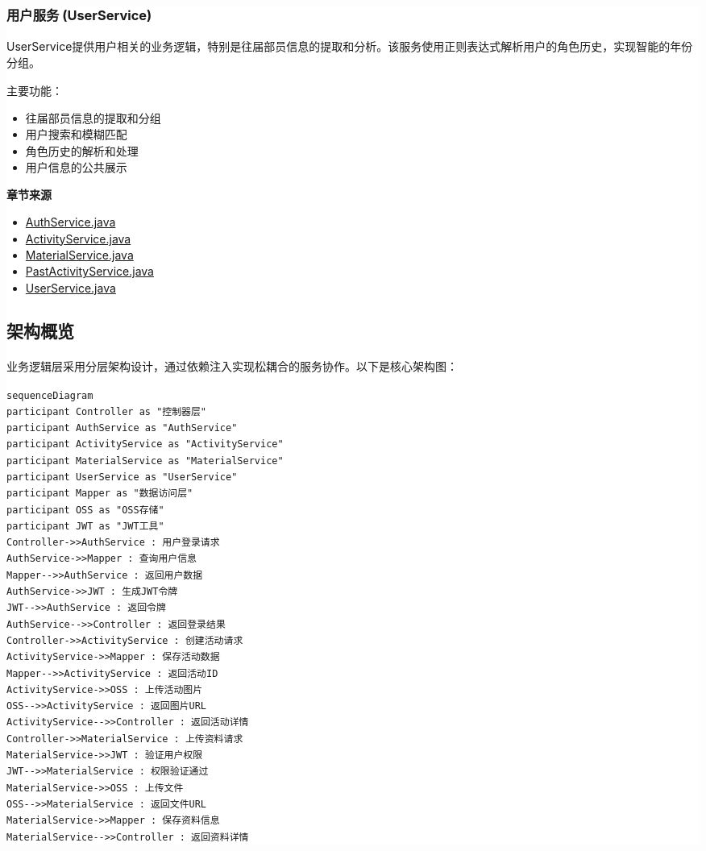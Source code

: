 ### 用户服务 (UserService)

UserService提供用户相关的业务逻辑，特别是往届部员信息的提取和分析。该服务使用正则表达式解析用户的角色历史，实现智能的年份分组。

主要功能：
- 往届部员信息的提取和分组
- 用户搜索和模糊匹配
- 角色历史的解析和处理
- 用户信息的公共展示

**章节来源**
- [AuthService.java](file://src/main/java/com/redmoon2333/service/AuthService.java#L1-L199)
- [ActivityService.java](file://src/main/java/com/redmoon2333/service/ActivityService.java#L1-L376)
- [MaterialService.java](file://src/main/java/com/redmoon2333/service/MaterialService.java#L1-L459)
- [PastActivityService.java](file://src/main/java/com/redmoon2333/service/PastActivityService.java#L1-L305)
- [UserService.java](file://src/main/java/com/redmoon2333/service/UserService.java#L1-L250)

## 架构概览

业务逻辑层采用分层架构设计，通过依赖注入实现松耦合的服务协作。以下是核心架构图：

```mermaid
sequenceDiagram
participant Controller as "控制器层"
participant AuthService as "AuthService"
participant ActivityService as "ActivityService"
participant MaterialService as "MaterialService"
participant UserService as "UserService"
participant Mapper as "数据访问层"
participant OSS as "OSS存储"
participant JWT as "JWT工具"
Controller->>AuthService : 用户登录请求
AuthService->>Mapper : 查询用户信息
Mapper-->>AuthService : 返回用户数据
AuthService->>JWT : 生成JWT令牌
JWT-->>AuthService : 返回令牌
AuthService-->>Controller : 返回登录结果
Controller->>ActivityService : 创建活动请求
ActivityService->>Mapper : 保存活动数据
Mapper-->>ActivityService : 返回活动ID
ActivityService->>OSS : 上传活动图片
OSS-->>ActivityService : 返回图片URL
ActivityService-->>Controller : 返回活动详情
Controller->>MaterialService : 上传资料请求
MaterialService->>JWT : 验证用户权限
JWT-->>MaterialService : 权限验证通过
MaterialService->>OSS : 上传文件
OSS-->>MaterialService : 返回文件URL
MaterialService->>Mapper : 保存资料信息
MaterialService-->>Controller : 返回资料详情
```
